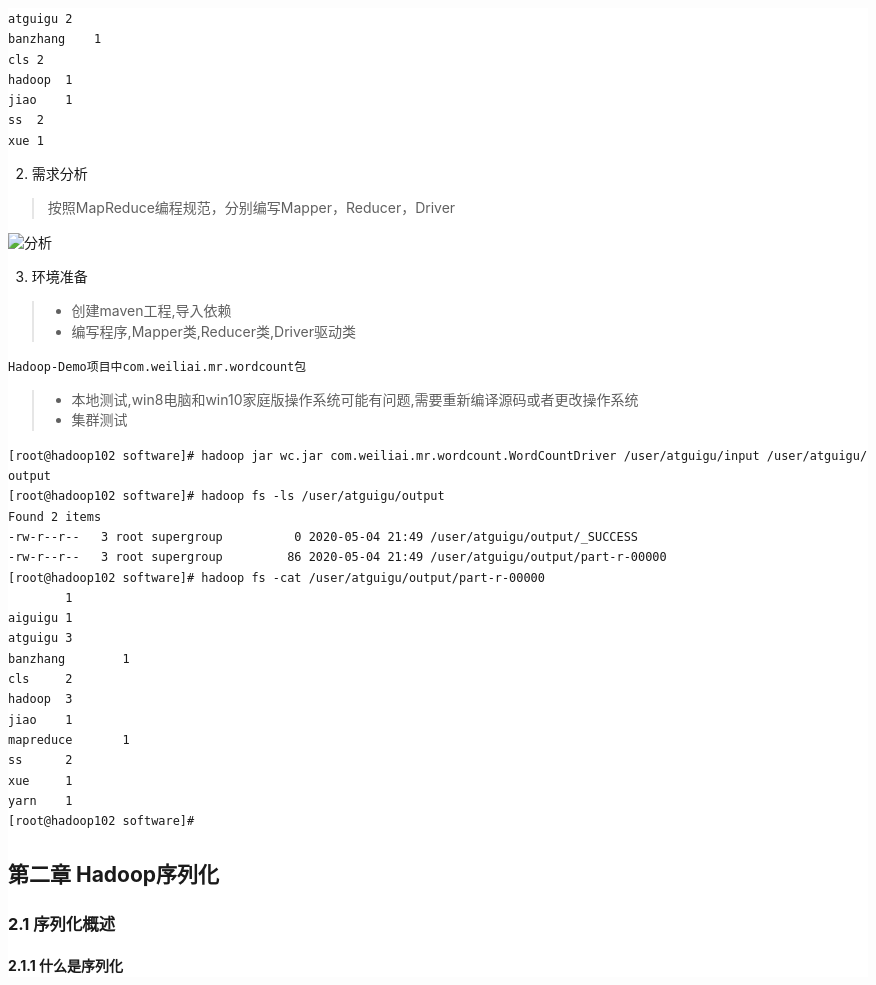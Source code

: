 ```text
atguigu	2
banzhang	1
cls	2
hadoop	1
jiao	1
ss	2
xue	1
```

2. 需求分析

> 按照MapReduce编程规范，分别编写Mapper，Reducer，Driver

![分析](https://mmbiz.qpic.cn/mmbiz_png/bHb4F3h61q14FCiakTiccydib1EDVrdlSBiccNG5ciaykpMpSmn9ibl1fglpUvq7icpLG7PYv7iaqVNMdVsD8L2DRtkFEw/0?wx_fmt=png)


3. 环境准备

> - 创建maven工程,导入依赖
> - 编写程序,Mapper类,Reducer类,Driver驱动类
```text
Hadoop-Demo项目中com.weiliai.mr.wordcount包
```
> - 本地测试,win8电脑和win10家庭版操作系统可能有问题,需要重新编译源码或者更改操作系统
> - 集群测试

```shell script
[root@hadoop102 software]# hadoop jar wc.jar com.weiliai.mr.wordcount.WordCountDriver /user/atguigu/input /user/atguigu/output
[root@hadoop102 software]# hadoop fs -ls /user/atguigu/output
Found 2 items
-rw-r--r--   3 root supergroup          0 2020-05-04 21:49 /user/atguigu/output/_SUCCESS
-rw-r--r--   3 root supergroup         86 2020-05-04 21:49 /user/atguigu/output/part-r-00000
[root@hadoop102 software]# hadoop fs -cat /user/atguigu/output/part-r-00000
        1
aiguigu 1
atguigu 3
banzhang        1
cls     2
hadoop  3
jiao    1
mapreduce       1
ss      2
xue     1
yarn    1
[root@hadoop102 software]# 
```

## 第二章 Hadoop序列化
### 2.1 序列化概述
#### 2.1.1 什么是序列化
